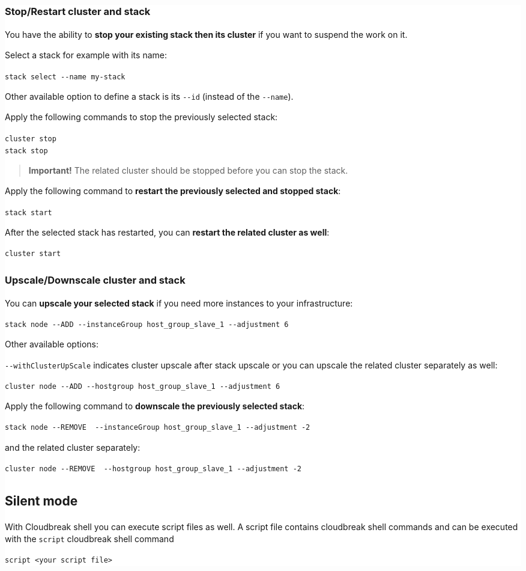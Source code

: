 ### Stop/Restart cluster and stack
You have the ability to **stop your existing stack then its cluster** if you want to suspend the work on it.

Select a stack for example with its name:
```
stack select --name my-stack
```
Other available option to define a stack is its `--id` (instead of the `--name`).

Apply the following commands to stop the previously selected stack:
```
cluster stop
stack stop
```
>**Important!** The related cluster should be stopped before you can stop the stack.


Apply the following command to **restart the previously selected and stopped stack**:
```
stack start
```
After the selected stack has restarted, you can **restart the related cluster as well**:
```
cluster start
```

### Upscale/Downscale cluster and stack
You can **upscale your selected stack** if you need more instances to your infrastructure:
```
stack node --ADD --instanceGroup host_group_slave_1 --adjustment 6
```
Other available options:

`--withClusterUpScale` indicates cluster upscale after stack upscale
or you can upscale the related cluster separately as well:
```
cluster node --ADD --hostgroup host_group_slave_1 --adjustment 6
```


Apply the following command to **downscale the previously selected stack**:
```
stack node --REMOVE  --instanceGroup host_group_slave_1 --adjustment -2
```
and the related cluster separately:
```
cluster node --REMOVE  --hostgroup host_group_slave_1 --adjustment -2
```

## Silent mode

With Cloudbreak shell you can execute script files as well. A script file contains cloudbreak shell commands and can be executed with the `script` cloudbreak shell command

```
script <your script file>
```
